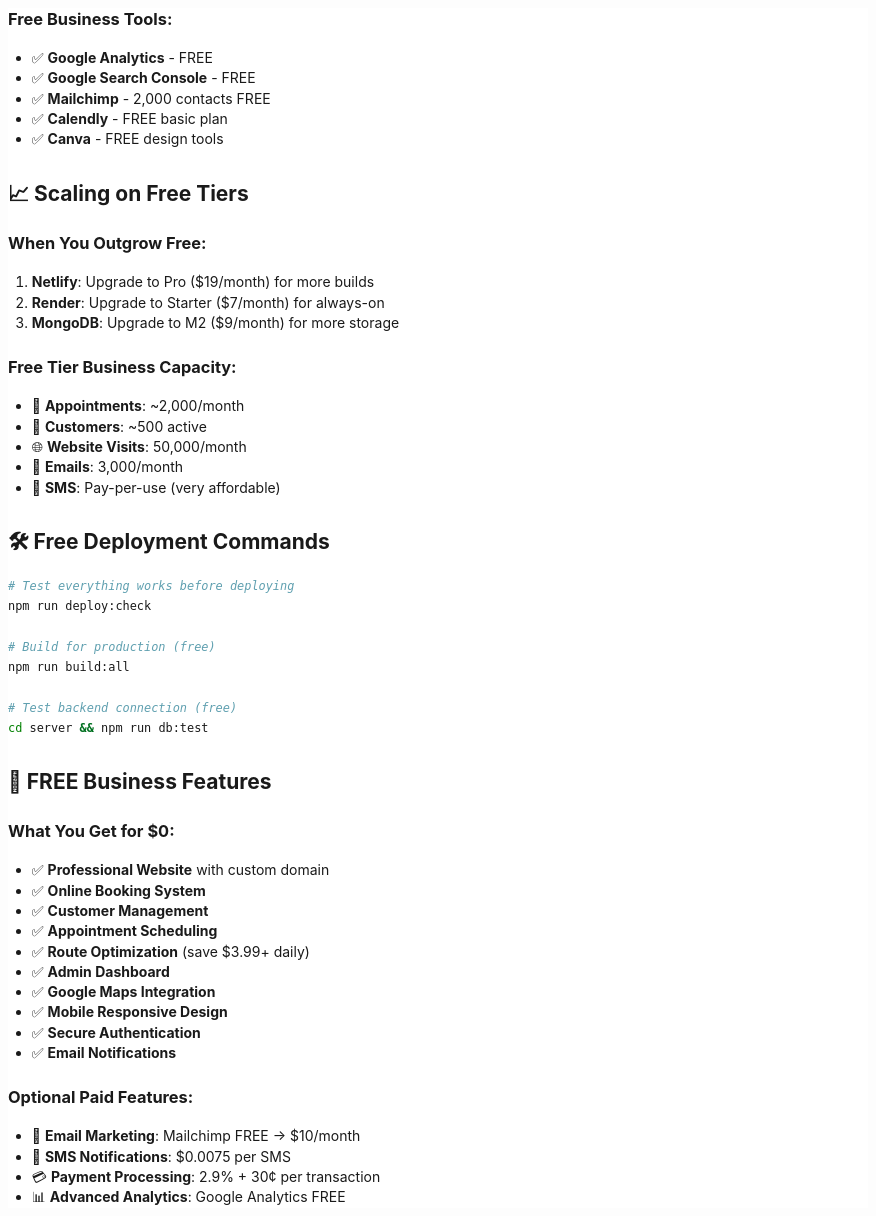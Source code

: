### **Free Business Tools:**
- ✅ **Google Analytics** - FREE
- ✅ **Google Search Console** - FREE
- ✅ **Mailchimp** - 2,000 contacts FREE
- ✅ **Calendly** - FREE basic plan
- ✅ **Canva** - FREE design tools

## 📈 **Scaling on Free Tiers**

### **When You Outgrow Free:**
1. **Netlify**: Upgrade to Pro ($19/month) for more builds
2. **Render**: Upgrade to Starter ($7/month) for always-on
3. **MongoDB**: Upgrade to M2 ($9/month) for more storage

### **Free Tier Business Capacity:**
- 📅 **Appointments**: ~2,000/month
- 👥 **Customers**: ~500 active
- 🌐 **Website Visits**: 50,000/month
- 📧 **Emails**: 3,000/month
- 📱 **SMS**: Pay-per-use (very affordable)

## 🛠 **Free Deployment Commands**

```bash
# Test everything works before deploying
npm run deploy:check

# Build for production (free)
npm run build:all

# Test backend connection (free)
cd server && npm run db:test
```

## 🎯 **FREE Business Features**

### **What You Get for $0:**
- ✅ **Professional Website** with custom domain
- ✅ **Online Booking System** 
- ✅ **Customer Management**
- ✅ **Appointment Scheduling**
- ✅ **Route Optimization** (save $3.99+ daily)
- ✅ **Admin Dashboard**
- ✅ **Google Maps Integration**
- ✅ **Mobile Responsive Design**
- ✅ **Secure Authentication**
- ✅ **Email Notifications**

### **Optional Paid Features:**
- 📧 **Email Marketing**: Mailchimp FREE → $10/month
- 📱 **SMS Notifications**: $0.0075 per SMS
- 💳 **Payment Processing**: 2.9% + 30¢ per transaction
- 📊 **Advanced Analytics**: Google Analytics FREE

